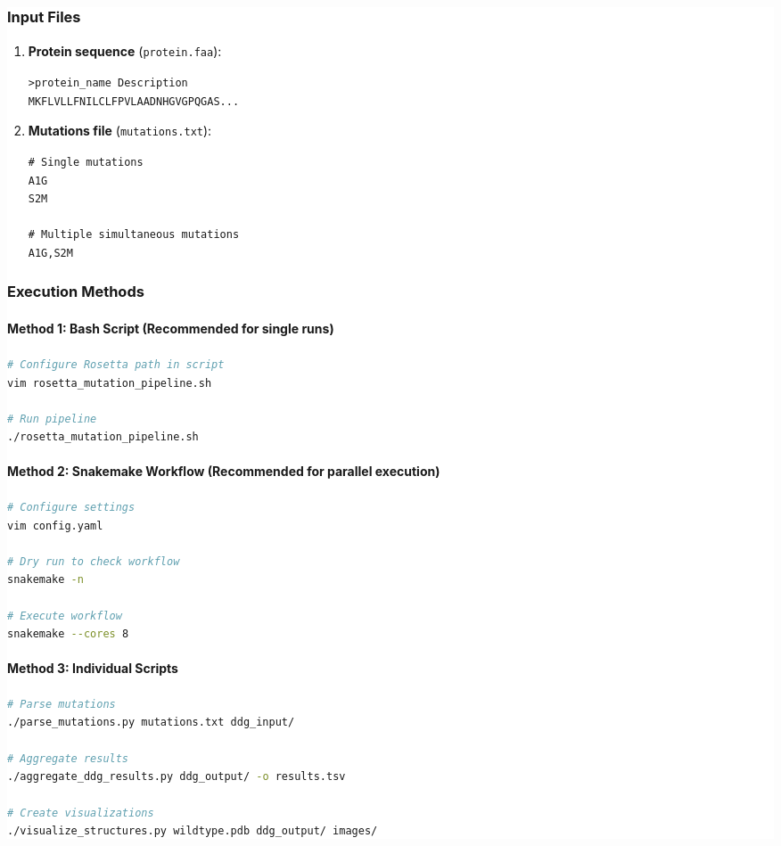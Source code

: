### Input Files

1. **Protein sequence** (`protein.faa`):
   ```
   >protein_name Description
   MKFLVLLFNILCLFPVLAADNHGVGPQGAS...
   ```

2. **Mutations file** (`mutations.txt`):
   ```
   # Single mutations
   A1G
   S2M
   
   # Multiple simultaneous mutations
   A1G,S2M
   ```

### Execution Methods

#### Method 1: Bash Script (Recommended for single runs)

```bash
# Configure Rosetta path in script
vim rosetta_mutation_pipeline.sh

# Run pipeline
./rosetta_mutation_pipeline.sh
```

#### Method 2: Snakemake Workflow (Recommended for parallel execution)

```bash
# Configure settings
vim config.yaml

# Dry run to check workflow
snakemake -n

# Execute workflow
snakemake --cores 8
```

#### Method 3: Individual Scripts

```bash
# Parse mutations
./parse_mutations.py mutations.txt ddg_input/

# Aggregate results
./aggregate_ddg_results.py ddg_output/ -o results.tsv

# Create visualizations
./visualize_structures.py wildtype.pdb ddg_output/ images/
```

